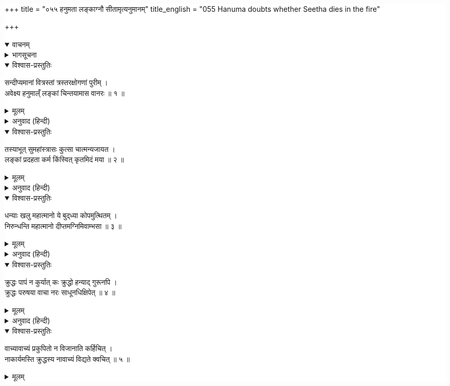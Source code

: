 +++
title = "०५५ हनुमता लङ्काग्नौ सीतामृत्यनुमानम्"
title_english = "055 Hanuma doubts whether Seetha dies in the fire"

+++
<details open><summary>वाचनम्</summary>
<div caption="श्रीराम-हरिसीताराममूर्ति-घनपाठिभ्यां वचनम्" class="audioEmbed" src="https://archive.org/download/Ramayana-recitation-Sriram-harisItArAmamUrti-Ghanapaati-v2/Kanda_5/Kanda_5_SK-054-Hanuma_makes_up_his_mind_to_set_fire_the_city of Lanka.mp3"></div>
</details>

<details><summary>भागसूचना</summary></details>

<details open><summary>विश्वास-प्रस्तुतिः</summary>

सन्दीप्यमानां वित्रस्तां त्रस्तरक्षोगणां पुरीम् ।  
अवेक्ष्य हनुमाल्ँ लङ्कां चिन्तयामास वानरः ॥ १ ॥
</details>

<details><summary>मूलम्</summary></details>

<details><summary>अनुवाद (हिन्दी)</summary></details>

<details open><summary>विश्वास-प्रस्तुतिः</summary>

तस्याभूत् सुमहांस्त्रासः कुत्सा चात्मन्यजायत ।  
लङ्कां प्रदहता कर्म किंस्वित् कृतमिदं मया ॥ २ ॥
</details>

<details><summary>मूलम्</summary></details>

<details><summary>अनुवाद (हिन्दी)</summary></details>

<details open><summary>विश्वास-प्रस्तुतिः</summary>

धन्याः खलु महात्मानो ये बुद‍्ध्या कोपमुत्थितम् ।  
निरुन्धन्ति महात्मानो दीप्तमग्निमिवाम्भसा ॥ ३ ॥
</details>

<details><summary>मूलम्</summary></details>

<details><summary>अनुवाद (हिन्दी)</summary></details>

<details open><summary>विश्वास-प्रस्तुतिः</summary>

क्रुद्धः पापं न कुर्यात् कः क्रुद्धो हन्याद् गुरूनपि ।  
क्रुद्धः परुषया वाचा नरः साधूनधिक्षिपेत् ॥ ४ ॥
</details>

<details><summary>मूलम्</summary></details>

<details><summary>अनुवाद (हिन्दी)</summary></details>

<details open><summary>विश्वास-प्रस्तुतिः</summary>

वाच्यावाच्यं प्रकुपितो न विजानाति कर्हिचित् ।  
नाकार्यमस्ति क्रुद्धस्य नावाच्यं विद्यते क्वचित् ॥ ५ ॥
</details>

<details><summary>मूलम्</summary></details>
